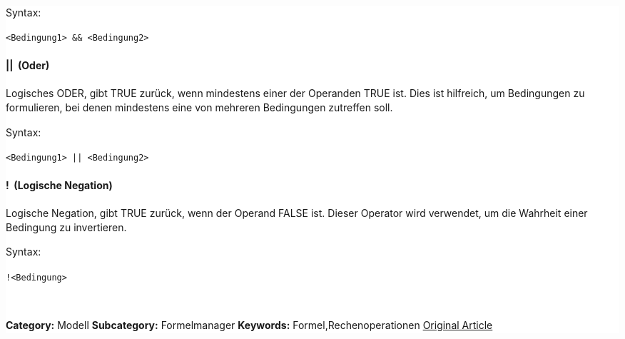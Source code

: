 
Syntax: 



```
<Bedingung1> && <Bedingung2> 
```

#### ||  (Oder)


Logisches ODER, gibt TRUE zurück, wenn mindestens einer der Operanden TRUE ist. Dies ist hilfreich, um Bedingungen zu formulieren, bei denen mindestens eine von mehreren Bedingungen zutreffen soll. 


Syntax: 



```
<Bedingung1> || <Bedingung2> 
```

#### !  (Logische Negation)


Logische Negation, gibt TRUE zurück, wenn der Operand FALSE ist. Dieser Operator wird verwendet, um die Wahrheit einer Bedingung zu invertieren. 


Syntax: 



```
!<Bedingung> 
```

 



**Category:** Modell
**Subcategory:** Formelmanager
**Keywords:** Formel,Rechenoperationen
[Original Article](https://lp.qvantum-plan.de/wissensdatenbank/rechenoperationen)
